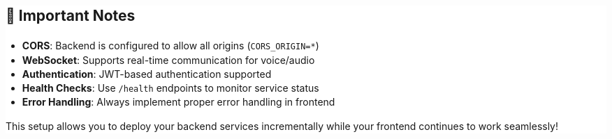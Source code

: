 ## 🚨 **Important Notes**

- **CORS**: Backend is configured to allow all origins (`CORS_ORIGIN=*`)
- **WebSocket**: Supports real-time communication for voice/audio
- **Authentication**: JWT-based authentication supported
- **Health Checks**: Use `/health` endpoints to monitor service status
- **Error Handling**: Always implement proper error handling in frontend

This setup allows you to deploy your backend services incrementally while your frontend continues to work seamlessly! 